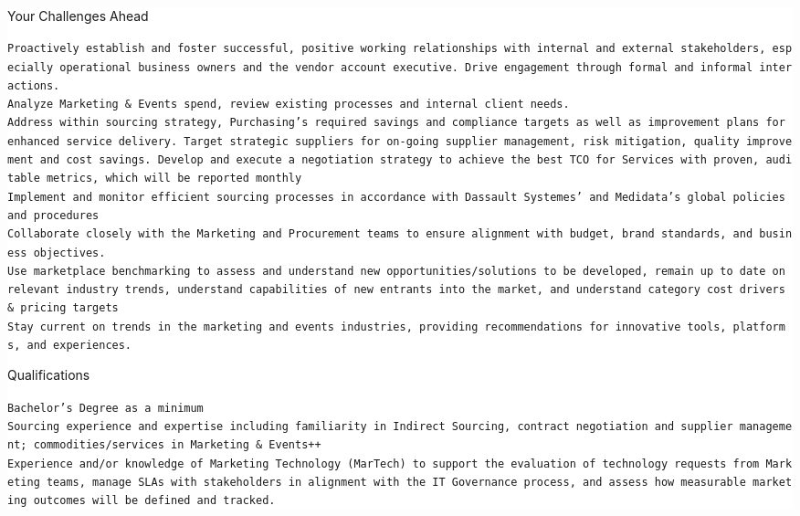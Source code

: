 Your Challenges Ahead

    Proactively establish and foster successful, positive working relationships with internal and external stakeholders, especially operational business owners and the vendor account executive. Drive engagement through formal and informal interactions. 
    Analyze Marketing & Events spend, review existing processes and internal client needs.
    Address within sourcing strategy, Purchasing’s required savings and compliance targets as well as improvement plans for enhanced service delivery. Target strategic suppliers for on-going supplier management, risk mitigation, quality improvement and cost savings. Develop and execute a negotiation strategy to achieve the best TCO for Services with proven, auditable metrics, which will be reported monthly 
    Implement and monitor efficient sourcing processes in accordance with Dassault Systemes’ and Medidata’s global policies and procedures 
    Collaborate closely with the Marketing and Procurement teams to ensure alignment with budget, brand standards, and business objectives.
    Use marketplace benchmarking to assess and understand new opportunities/solutions to be developed, remain up to date on relevant industry trends, understand capabilities of new entrants into the market, and understand category cost drivers & pricing targets
    Stay current on trends in the marketing and events industries, providing recommendations for innovative tools, platforms, and experiences.

Qualifications

    Bachelor’s Degree as a minimum
    Sourcing experience and expertise including familiarity in Indirect Sourcing, contract negotiation and supplier management; commodities/services in Marketing & Events++ 
    Experience and/or knowledge of Marketing Technology (MarTech) to support the evaluation of technology requests from Marketing teams, manage SLAs with stakeholders in alignment with the IT Governance process, and assess how measurable marketing outcomes will be defined and tracked.
